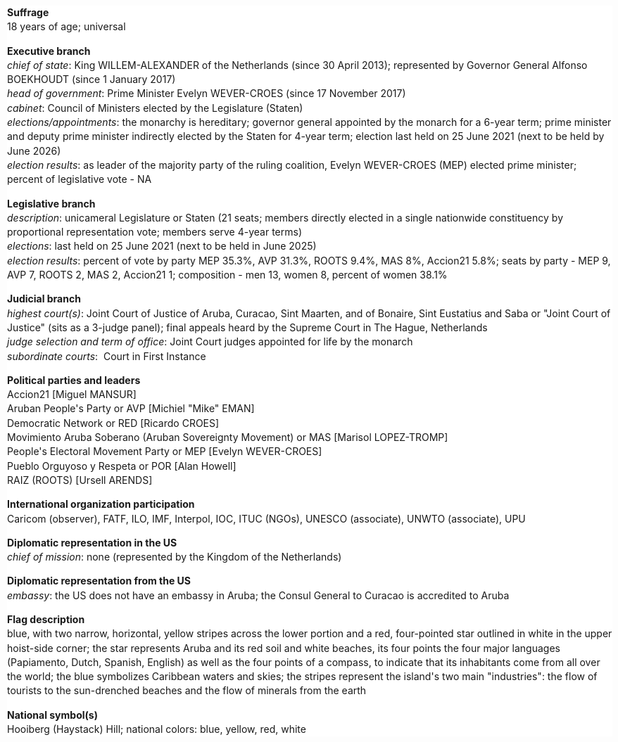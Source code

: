 **Suffrage**<br>
18 years of age; universal<br>

**Executive branch**<br>
_chief of state_: King WILLEM-ALEXANDER of the Netherlands (since 30 April 2013); represented by Governor General Alfonso BOEKHOUDT (since 1 January 2017)<br>
_head of government_: Prime Minister Evelyn WEVER-CROES (since 17 November 2017)<br>
_cabinet_: Council of Ministers elected by the Legislature (Staten)<br>
_elections/appointments_: the monarchy is hereditary; governor general appointed by the monarch for a 6-year term; prime minister and deputy prime minister indirectly elected by the Staten for 4-year term; election last held on 25 June 2021 (next to be held by June 2026)<br>
_election results_: as leader of the majority party of the ruling coalition, Evelyn WEVER-CROES (MEP) elected prime minister; percent of legislative vote - NA<br>

**Legislative branch**<br>
_description_: unicameral Legislature or Staten (21 seats; members directly elected in a single nationwide constituency by proportional representation vote; members serve 4-year terms)<br>
_elections_: last held on 25 June 2021 (next to be held in June 2025)<br>
_election results_: percent of vote by party MEP 35.3%, AVP 31.3%, ROOTS 9.4%, MAS 8%, Accion21 5.8%; seats by party - MEP 9, AVP 7, ROOTS 2, MAS 2, Accion21 1; composition - men 13, women 8, percent of women 38.1%<br>

**Judicial branch**<br>
_highest court(s)_: Joint Court of Justice of Aruba, Curacao, Sint Maarten, and of Bonaire, Sint Eustatius and Saba or "Joint Court of Justice" (sits as a 3-judge panel); final appeals heard by the Supreme Court in The Hague, Netherlands<br>
_judge selection and term of office_: Joint Court judges appointed for life by the monarch<br>
_subordinate courts_: &nbsp;Court in First Instance<br>

**Political parties and leaders**<br>
Accion21 [Miguel MANSUR]<br>Aruban People's Party or AVP [Michiel "Mike" EMAN]<br>Democratic Network or RED [Ricardo CROES]<br>Movimiento Aruba Soberano (Aruban Sovereignty Movement) or MAS [Marisol LOPEZ-TROMP]<br>People's Electoral Movement Party or MEP [Evelyn WEVER-CROES]<br>Pueblo Orguyoso y Respeta or POR [Alan Howell]<br>RAIZ (ROOTS) [Ursell ARENDS]<br>

**International organization participation**<br>
Caricom (observer), FATF, ILO, IMF, Interpol, IOC, ITUC (NGOs), UNESCO (associate), UNWTO (associate), UPU<br>

**Diplomatic representation in the US**<br>
_chief of mission_: none (represented by the Kingdom of the Netherlands)<br>

**Diplomatic representation from the US**<br>
_embassy_: the US does not have an embassy in Aruba; the Consul General to Curacao is accredited to Aruba<br>

**Flag description**<br>
blue, with two narrow, horizontal, yellow stripes across the lower portion and a red, four-pointed star outlined in white in the upper hoist-side corner; the star represents Aruba and its red soil and white beaches, its four points the four major languages (Papiamento, Dutch, Spanish, English) as well as the four points of a compass, to indicate that its inhabitants come from all over the world; the blue symbolizes Caribbean waters and skies; the stripes represent the island's two main "industries": the flow of tourists to the sun-drenched beaches and the flow of minerals from the earth<br>

**National symbol(s)**<br>
Hooiberg (Haystack) Hill; national colors: blue, yellow, red, white<br>
